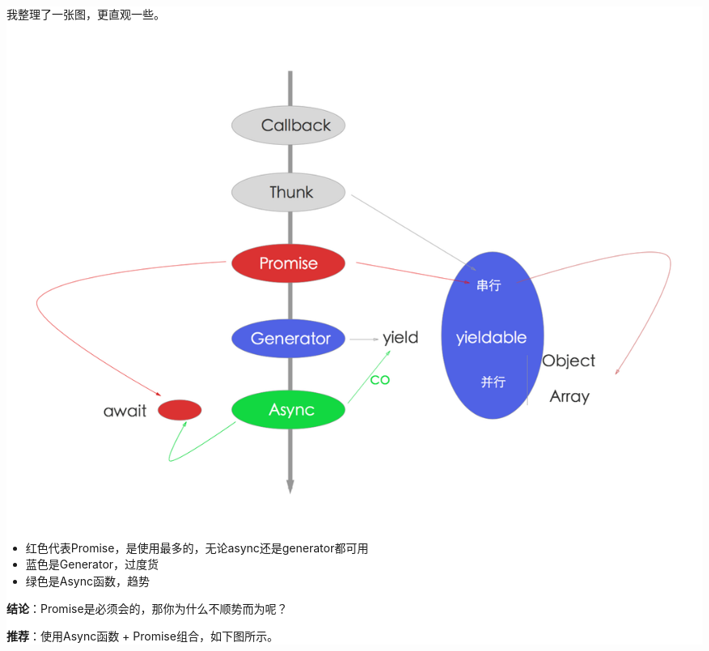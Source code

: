 我整理了一张图，更直观一些。

![All](images/all.png)

- 红色代表Promise，是使用最多的，无论async还是generator都可用
- 蓝色是Generator，过度货
- 绿色是Async函数，趋势

**结论**：Promise是必须会的，那你为什么不顺势而为呢？

**推荐**：使用Async函数 + Promise组合，如下图所示。
